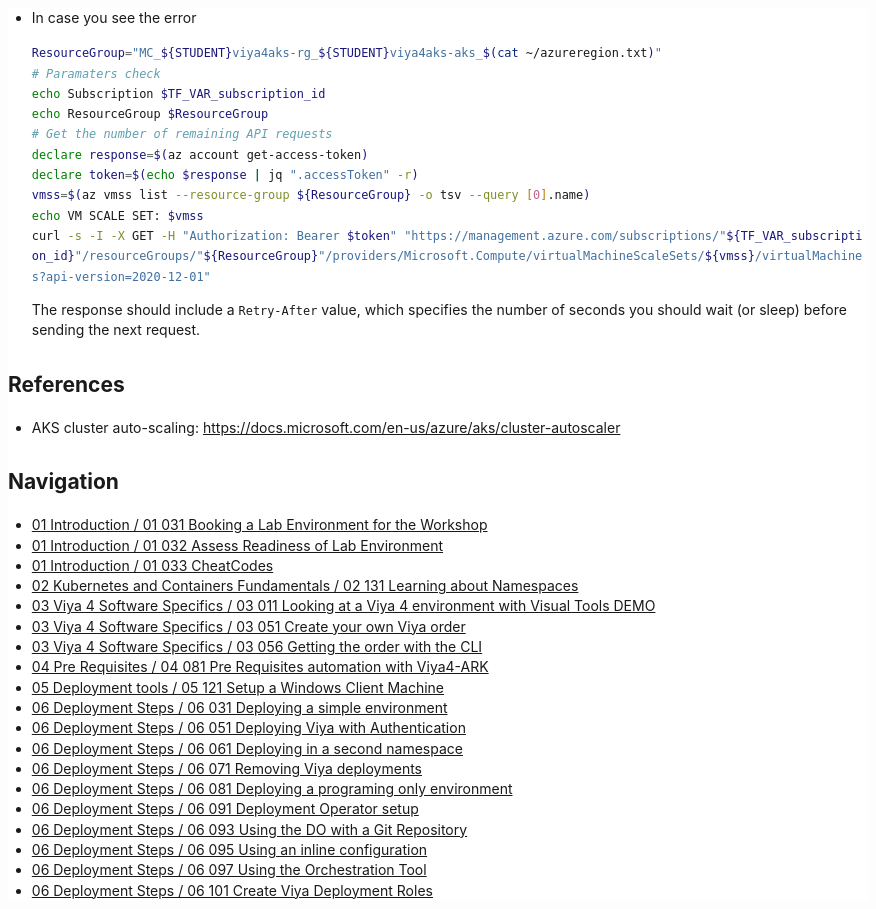 * In case you see the error

  ```sh
  ResourceGroup="MC_${STUDENT}viya4aks-rg_${STUDENT}viya4aks-aks_$(cat ~/azureregion.txt)"
  # Paramaters check
  echo Subscription $TF_VAR_subscription_id
  echo ResourceGroup $ResourceGroup
  # Get the number of remaining API requests
  declare response=$(az account get-access-token)
  declare token=$(echo $response | jq ".accessToken" -r)
  vmss=$(az vmss list --resource-group ${ResourceGroup} -o tsv --query [0].name)
  echo VM SCALE SET: $vmss
  curl -s -I -X GET -H "Authorization: Bearer $token" "https://management.azure.com/subscriptions/"${TF_VAR_subscription_id}"/resourceGroups/"${ResourceGroup}"/providers/Microsoft.Compute/virtualMachineScaleSets/${vmss}/virtualMachines?api-version=2020-12-01"
  ```

  The response should include a `Retry-After` value, which specifies the number of seconds you should wait (or sleep) before sending the next request.

## References

* AKS cluster auto-scaling: <https://docs.microsoft.com/en-us/azure/aks/cluster-autoscaler>

## Navigation


* [01 Introduction / 01 031 Booking a Lab Environment for the Workshop](/01_Introduction/01_031_Booking_a_Lab_Environment_for_the_Workshop.md)
* [01 Introduction / 01 032 Assess Readiness of Lab Environment](/01_Introduction/01_032_Assess_Readiness_of_Lab_Environment.md)
* [01 Introduction / 01 033 CheatCodes](/01_Introduction/01_033_CheatCodes.md)
* [02 Kubernetes and Containers Fundamentals / 02 131 Learning about Namespaces](/02_Kubernetes_and_Containers_Fundamentals/02_131_Learning_about_Namespaces.md)
* [03 Viya 4 Software Specifics / 03 011 Looking at a Viya 4 environment with Visual Tools DEMO](/03_Viya_4_Software_Specifics/03_011_Looking_at_a_Viya_4_environment_with_Visual_Tools_DEMO.md)
* [03 Viya 4 Software Specifics / 03 051 Create your own Viya order](/03_Viya_4_Software_Specifics/03_051_Create_your_own_Viya_order.md)
* [03 Viya 4 Software Specifics / 03 056 Getting the order with the CLI](/03_Viya_4_Software_Specifics/03_056_Getting_the_order_with_the_CLI.md)
* [04 Pre Requisites / 04 081 Pre Requisites automation with Viya4-ARK](/04_Pre-Requisites/04_081_Pre-Requisites_automation_with_Viya4-ARK.md)
* [05 Deployment tools / 05 121 Setup a Windows Client Machine](/05_Deployment_tools/05_121_Setup_a_Windows_Client_Machine.md)
* [06 Deployment Steps / 06 031 Deploying a simple environment](/06_Deployment_Steps/06_031_Deploying_a_simple_environment.md)
* [06 Deployment Steps / 06 051 Deploying Viya with Authentication](/06_Deployment_Steps/06_051_Deploying_Viya_with_Authentication.md)
* [06 Deployment Steps / 06 061 Deploying in a second namespace](/06_Deployment_Steps/06_061_Deploying_in_a_second_namespace.md)
* [06 Deployment Steps / 06 071 Removing Viya deployments](/06_Deployment_Steps/06_071_Removing_Viya_deployments.md)
* [06 Deployment Steps / 06 081 Deploying a programing only environment](/06_Deployment_Steps/06_081_Deploying_a_programing-only_environment.md)
* [06 Deployment Steps / 06 091 Deployment Operator setup](/06_Deployment_Steps/06_091_Deployment_Operator_setup.md)
* [06 Deployment Steps / 06 093 Using the DO with a Git Repository](/06_Deployment_Steps/06_093_Using_the_DO_with_a_Git_Repository.md)
* [06 Deployment Steps / 06 095 Using an inline configuration](/06_Deployment_Steps/06_095_Using_an_inline_configuration.md)
* [06 Deployment Steps / 06 097 Using the Orchestration Tool](/06_Deployment_Steps/06_097_Using_the_Orchestration_Tool.md)
* [06 Deployment Steps / 06 101 Create Viya Deployment Roles](/06_Deployment_Steps/06_101_Create_Viya_Deployment_Roles.md)